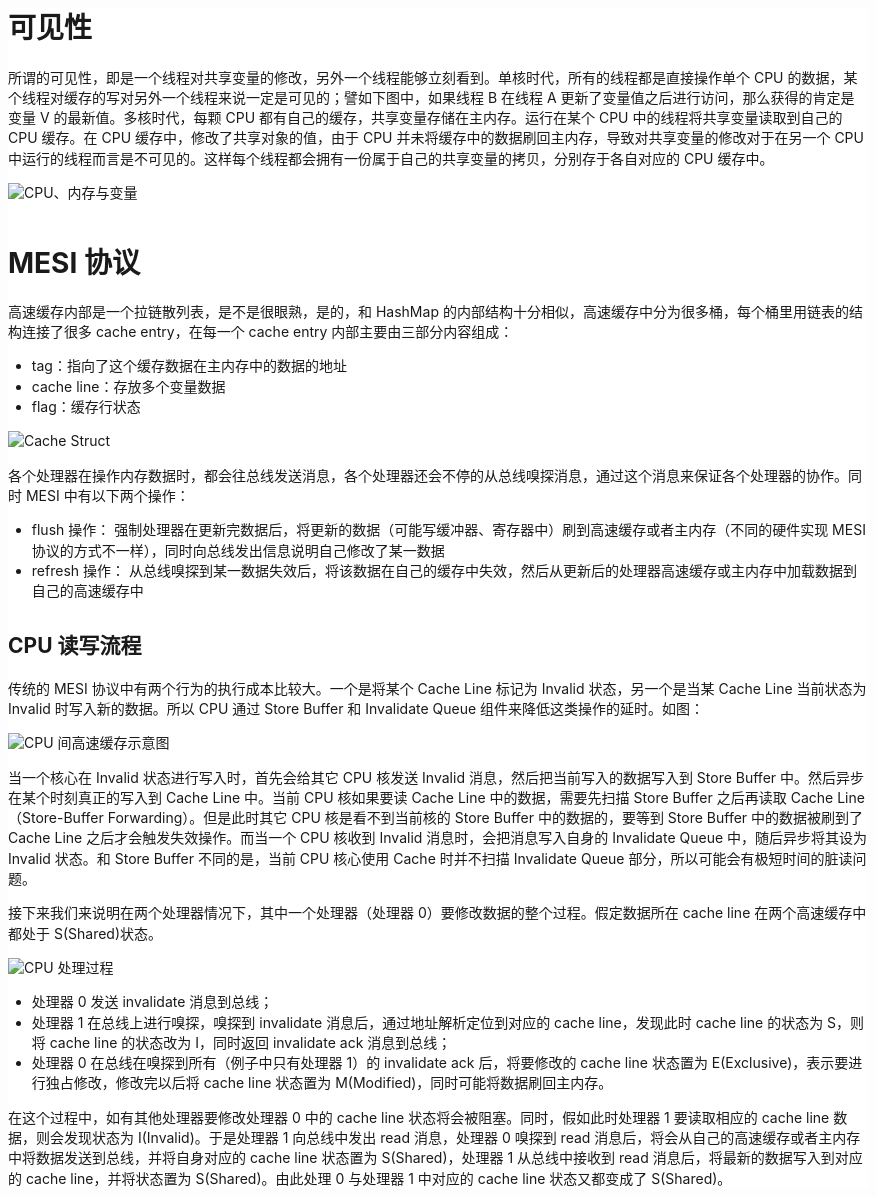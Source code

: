 # 可见性

所谓的可见性，即是一个线程对共享变量的修改，另外一个线程能够立刻看到。单核时代，所有的线程都是直接操作单个 CPU 的数据，某个线程对缓存的写对另外一个线程来说一定是可见的；譬如下图中，如果线程 B 在线程 A 更新了变量值之后进行访问，那么获得的肯定是变量 V 的最新值。多核时代，每颗 CPU 都有自己的缓存，共享变量存储在主内存。运行在某个 CPU 中的线程将共享变量读取到自己的 CPU 缓存。在 CPU 缓存中，修改了共享对象的值，由于 CPU 并未将缓存中的数据刷回主内存，导致对共享变量的修改对于在另一个 CPU 中运行的线程而言是不可见的。这样每个线程都会拥有一份属于自己的共享变量的拷贝，分别存于各自对应的 CPU 缓存中。

![CPU、内存与变量](https://i.postimg.cc/HnKnNPmq/image.png)

# MESI 协议

高速缓存内部是一个拉链散列表，是不是很眼熟，是的，和 HashMap 的内部结构十分相似，高速缓存中分为很多桶，每个桶里用链表的结构连接了很多 cache entry，在每一个 cache entry 内部主要由三部分内容组成：

- tag：指向了这个缓存数据在主内存中的数据的地址
- cache line：存放多个变量数据
- flag：缓存行状态

![Cache Struct](https://s3.ax1x.com/2021/01/28/y9tmKH.png)

各个处理器在操作内存数据时，都会往总线发送消息，各个处理器还会不停的从总线嗅探消息，通过这个消息来保证各个处理器的协作。同时 MESI 中有以下两个操作：

- flush 操作： 强制处理器在更新完数据后，将更新的数据（可能写缓冲器、寄存器中）刷到高速缓存或者主内存（不同的硬件实现 MESI 协议的方式不一样），同时向总线发出信息说明自己修改了某一数据
- refresh 操作： 从总线嗅探到某一数据失效后，将该数据在自己的缓存中失效，然后从更新后的处理器高速缓存或主内存中加载数据到自己的高速缓存中

## CPU 读写流程

传统的 MESI 协议中有两个行为的执行成本比较大。一个是将某个 Cache Line 标记为 Invalid 状态，另一个是当某 Cache Line 当前状态为 Invalid 时写入新的数据。所以 CPU 通过 Store Buffer 和 Invalidate Queue 组件来降低这类操作的延时。如图：

![CPU 间高速缓存示意图](https://i.postimg.cc/8kRGLBr3/image.png)

当一个核心在 Invalid 状态进行写入时，首先会给其它 CPU 核发送 Invalid 消息，然后把当前写入的数据写入到 Store Buffer 中。然后异步在某个时刻真正的写入到 Cache Line 中。当前 CPU 核如果要读 Cache Line 中的数据，需要先扫描 Store Buffer 之后再读取 Cache Line（Store-Buffer Forwarding）。但是此时其它 CPU 核是看不到当前核的 Store Buffer 中的数据的，要等到 Store Buffer 中的数据被刷到了 Cache Line 之后才会触发失效操作。而当一个 CPU 核收到 Invalid 消息时，会把消息写入自身的 Invalidate Queue 中，随后异步将其设为 Invalid 状态。和 Store Buffer 不同的是，当前 CPU 核心使用 Cache 时并不扫描 Invalidate Queue 部分，所以可能会有极短时间的脏读问题。

接下来我们来说明在两个处理器情况下，其中一个处理器（处理器 0）要修改数据的整个过程。假定数据所在 cache line 在两个高速缓存中都处于 S(Shared)状态。

![CPU 处理过程](https://s3.ax1x.com/2021/01/28/y9tHQe.png)

- 处理器 0 发送 invalidate 消息到总线；
- 处理器 1 在总线上进行嗅探，嗅探到 invalidate 消息后，通过地址解析定位到对应的 cache line，发现此时 cache line 的状态为 S，则将 cache line 的状态改为 I，同时返回 invalidate ack 消息到总线；
- 处理器 0 在总线在嗅探到所有（例子中只有处理器 1）的 invalidate ack 后，将要修改的 cache line 状态置为 E(Exclusive)，表示要进行独占修改，修改完以后将 cache line 状态置为 M(Modified)，同时可能将数据刷回主内存。

在这个过程中，如有其他处理器要修改处理器 0 中的 cache line 状态将会被阻塞。同时，假如此时处理器 1 要读取相应的 cache line 数据，则会发现状态为 I(Invalid)。于是处理器 1 向总线中发出 read 消息，处理器 0 嗅探到 read 消息后，将会从自己的高速缓存或者主内存中将数据发送到总线，并将自身对应的 cache line 状态置为 S(Shared)，处理器 1 从总线中接收到 read 消息后，将最新的数据写入到对应的 cache line，并将状态置为 S(Shared)。由此处理 0 与处理器 1 中对应的 cache line 状态又都变成了 S(Shared)。
